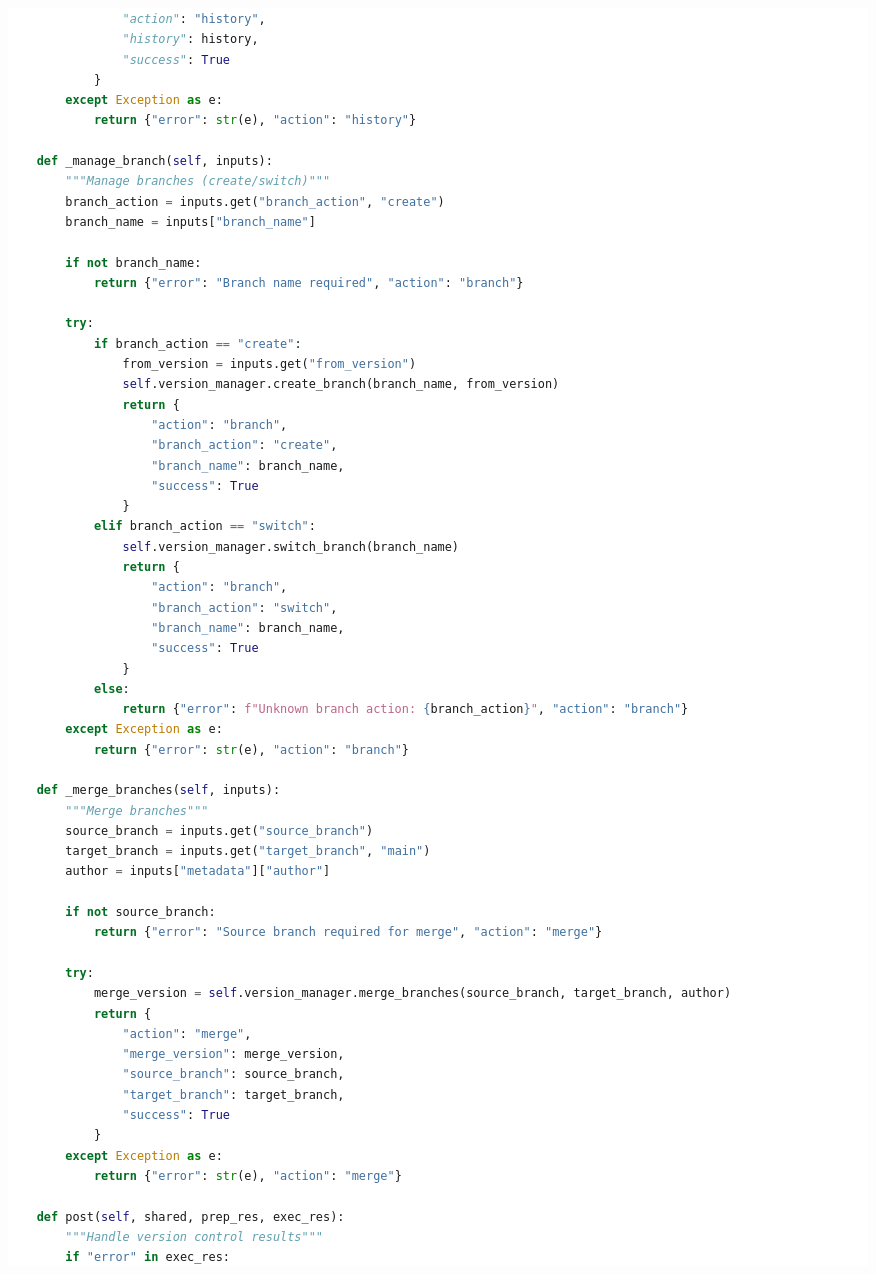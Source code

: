 ```python
                "action": "history",
                "history": history,
                "success": True
            }
        except Exception as e:
            return {"error": str(e), "action": "history"}

    def _manage_branch(self, inputs):
        """Manage branches (create/switch)"""
        branch_action = inputs.get("branch_action", "create")
        branch_name = inputs["branch_name"]

        if not branch_name:
            return {"error": "Branch name required", "action": "branch"}

        try:
            if branch_action == "create":
                from_version = inputs.get("from_version")
                self.version_manager.create_branch(branch_name, from_version)
                return {
                    "action": "branch",
                    "branch_action": "create",
                    "branch_name": branch_name,
                    "success": True
                }
            elif branch_action == "switch":
                self.version_manager.switch_branch(branch_name)
                return {
                    "action": "branch",
                    "branch_action": "switch",
                    "branch_name": branch_name,
                    "success": True
                }
            else:
                return {"error": f"Unknown branch action: {branch_action}", "action": "branch"}
        except Exception as e:
            return {"error": str(e), "action": "branch"}

    def _merge_branches(self, inputs):
        """Merge branches"""
        source_branch = inputs.get("source_branch")
        target_branch = inputs.get("target_branch", "main")
        author = inputs["metadata"]["author"]

        if not source_branch:
            return {"error": "Source branch required for merge", "action": "merge"}

        try:
            merge_version = self.version_manager.merge_branches(source_branch, target_branch, author)
            return {
                "action": "merge",
                "merge_version": merge_version,
                "source_branch": source_branch,
                "target_branch": target_branch,
                "success": True
            }
        except Exception as e:
            return {"error": str(e), "action": "merge"}

    def post(self, shared, prep_res, exec_res):
        """Handle version control results"""
        if "error" in exec_res:
```